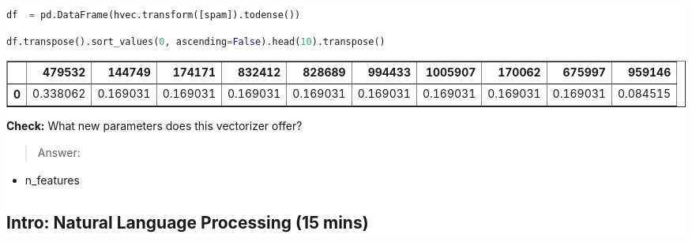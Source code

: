 
```python
df  = pd.DataFrame(hvec.transform([spam]).todense())
```


```python
df.transpose().sort_values(0, ascending=False).head(10).transpose()
```




<div>
<table border="1" class="dataframe">
  <thead>
    <tr style="text-align: right;">
      <th></th>
      <th>479532</th>
      <th>144749</th>
      <th>174171</th>
      <th>832412</th>
      <th>828689</th>
      <th>994433</th>
      <th>1005907</th>
      <th>170062</th>
      <th>675997</th>
      <th>959146</th>
    </tr>
  </thead>
  <tbody>
    <tr>
      <th>0</th>
      <td>0.338062</td>
      <td>0.169031</td>
      <td>0.169031</td>
      <td>0.169031</td>
      <td>0.169031</td>
      <td>0.169031</td>
      <td>0.169031</td>
      <td>0.169031</td>
      <td>0.169031</td>
      <td>0.084515</td>
    </tr>
  </tbody>
</table>
</div>



**Check:** What new parameters does this vectorizer offer?
> Answer:
- n_features

<a name="introduction_2"></a>
## Intro: Natural Language Processing (15 mins)
